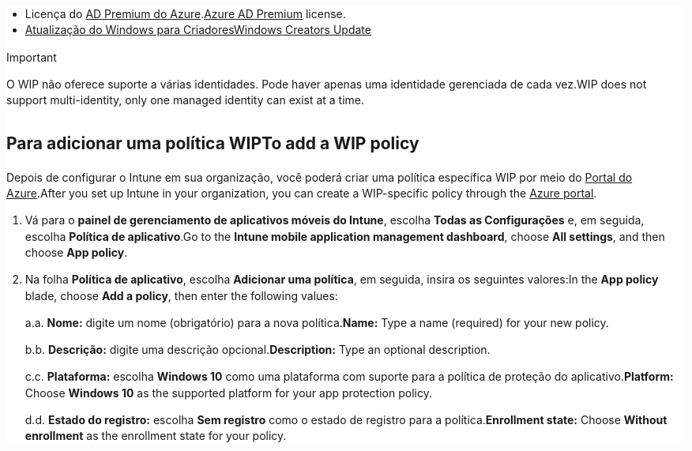 -   <span data-ttu-id="89a0b-118">Licença do [AD Premium do Azure](https://docs.microsoft.com/azure/active-directory/active-directory-get-started-premium).</span><span class="sxs-lookup"><span data-stu-id="89a0b-118">[Azure AD Premium](https://docs.microsoft.com/azure/active-directory/active-directory-get-started-premium) license.</span></span>
-   [<span data-ttu-id="89a0b-119">Atualização do Windows para Criadores</span><span class="sxs-lookup"><span data-stu-id="89a0b-119">Windows Creators Update</span></span>](https://blogs.windows.com/windowsexperience/2017/04/11/how-to-get-the-windows-10-creators-update/#o61bC2PdrHslHG5J.97)

> [!IMPORTANT]
> <span data-ttu-id="89a0b-120">O WIP não oferece suporte a várias identidades. Pode haver apenas uma identidade gerenciada de cada vez.</span><span class="sxs-lookup"><span data-stu-id="89a0b-120">WIP does not support multi-identity, only one managed identity can exist at a time.</span></span>

## <span data-ttu-id="89a0b-121">Para adicionar uma política WIP</span><span class="sxs-lookup"><span data-stu-id="89a0b-121">To add a WIP policy</span></span>
<a id="to-add-a-wip-policy" class="xliff"></a>

<span data-ttu-id="89a0b-122">Depois de configurar o Intune em sua organização, você poderá criar uma política específica WIP por meio do [Portal do Azure](/intune-classic/deploy-use/azure-portal-for-microsoft-intune-mam-policies).</span><span class="sxs-lookup"><span data-stu-id="89a0b-122">After you set up Intune in your organization, you can create a WIP-specific policy through the [Azure portal](/intune-classic/deploy-use/azure-portal-for-microsoft-intune-mam-policies).</span></span>

1.  <span data-ttu-id="89a0b-123">Vá para o **painel de gerenciamento de aplicativos móveis do Intune**, escolha **Todas as Configurações** e, em seguida, escolha **Política de aplicativo**.</span><span class="sxs-lookup"><span data-stu-id="89a0b-123">Go to the **Intune mobile application management dashboard**, choose **All settings**, and then choose **App policy**.</span></span>

2.  <span data-ttu-id="89a0b-124">Na folha **Política de aplicativo**, escolha **Adicionar uma política**, em seguida, insira os seguintes valores:</span><span class="sxs-lookup"><span data-stu-id="89a0b-124">In the **App policy** blade, choose **Add a policy**, then enter the following values:</span></span>

    <span data-ttu-id="89a0b-125">a.</span><span class="sxs-lookup"><span data-stu-id="89a0b-125">a.</span></span>  <span data-ttu-id="89a0b-126">**Nome:** digite um nome (obrigatório) para a nova política.</span><span class="sxs-lookup"><span data-stu-id="89a0b-126">**Name:** Type a name (required) for your new policy.</span></span>

    <span data-ttu-id="89a0b-127">b.</span><span class="sxs-lookup"><span data-stu-id="89a0b-127">b.</span></span>  <span data-ttu-id="89a0b-128">**Descrição:** digite uma descrição opcional.</span><span class="sxs-lookup"><span data-stu-id="89a0b-128">**Description:** Type an optional description.</span></span>

    <span data-ttu-id="89a0b-129">c.</span><span class="sxs-lookup"><span data-stu-id="89a0b-129">c.</span></span>  <span data-ttu-id="89a0b-130">**Plataforma:** escolha **Windows 10** como uma plataforma com suporte para a política de proteção do aplicativo.</span><span class="sxs-lookup"><span data-stu-id="89a0b-130">**Platform:** Choose **Windows 10** as the supported platform for your app protection policy.</span></span>

    <span data-ttu-id="89a0b-131">d.</span><span class="sxs-lookup"><span data-stu-id="89a0b-131">d.</span></span>  <span data-ttu-id="89a0b-132">**Estado do registro:** escolha **Sem registro** como o estado de registro para a política.</span><span class="sxs-lookup"><span data-stu-id="89a0b-132">**Enrollment state:** Choose **Without enrollment** as the enrollment state for your policy.</span></span>
